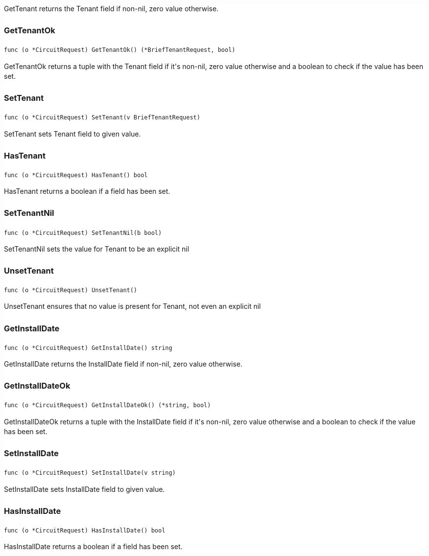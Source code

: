 GetTenant returns the Tenant field if non-nil, zero value otherwise.

### GetTenantOk

`func (o *CircuitRequest) GetTenantOk() (*BriefTenantRequest, bool)`

GetTenantOk returns a tuple with the Tenant field if it's non-nil, zero value otherwise
and a boolean to check if the value has been set.

### SetTenant

`func (o *CircuitRequest) SetTenant(v BriefTenantRequest)`

SetTenant sets Tenant field to given value.

### HasTenant

`func (o *CircuitRequest) HasTenant() bool`

HasTenant returns a boolean if a field has been set.

### SetTenantNil

`func (o *CircuitRequest) SetTenantNil(b bool)`

 SetTenantNil sets the value for Tenant to be an explicit nil

### UnsetTenant
`func (o *CircuitRequest) UnsetTenant()`

UnsetTenant ensures that no value is present for Tenant, not even an explicit nil
### GetInstallDate

`func (o *CircuitRequest) GetInstallDate() string`

GetInstallDate returns the InstallDate field if non-nil, zero value otherwise.

### GetInstallDateOk

`func (o *CircuitRequest) GetInstallDateOk() (*string, bool)`

GetInstallDateOk returns a tuple with the InstallDate field if it's non-nil, zero value otherwise
and a boolean to check if the value has been set.

### SetInstallDate

`func (o *CircuitRequest) SetInstallDate(v string)`

SetInstallDate sets InstallDate field to given value.

### HasInstallDate

`func (o *CircuitRequest) HasInstallDate() bool`

HasInstallDate returns a boolean if a field has been set.
